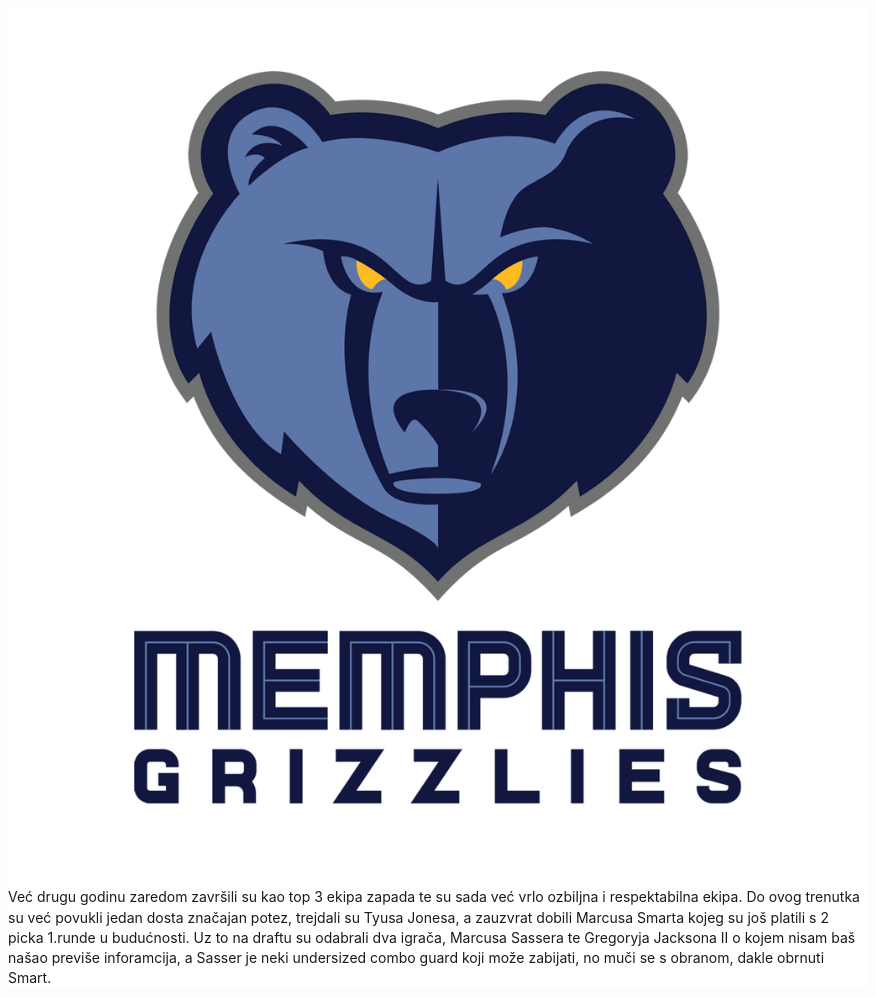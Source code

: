 ![](/assets/free_agency/mem.png)

Već drugu godinu zaredom završili su kao top 3 ekipa zapada te su sada već vrlo ozbiljna i respektabilna ekipa. Do ovog trenutka su već povukli jedan dosta značajan potez, trejdali su Tyusa Jonesa, a zauzvrat dobili Marcusa Smarta kojeg su još platili s 2 picka 1.runde u budućnosti. Uz to na draftu su odabrali dva igrača, Marcusa Sassera te Gregoryja Jacksona II o kojem nisam baš našao previše inforamcija, a Sasser je neki undersized combo guard koji može zabijati, no muči se s obranom, dakle obrnuti Smart.
